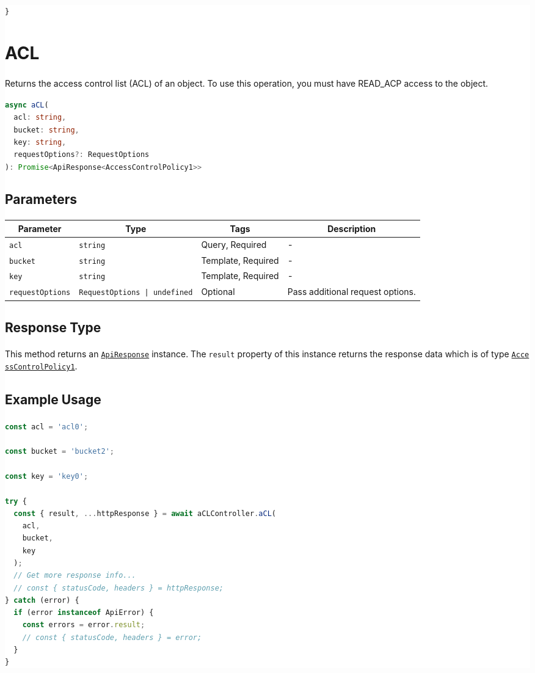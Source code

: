 ```ts
}
```


# ACL

Returns the access control list (ACL) of an object. To use this operation, you must have READ_ACP access to the object.

```ts
async aCL(
  acl: string,
  bucket: string,
  key: string,
  requestOptions?: RequestOptions
): Promise<ApiResponse<AccessControlPolicy1>>
```

## Parameters

| Parameter | Type | Tags | Description |
|  --- | --- | --- | --- |
| `acl` | `string` | Query, Required | - |
| `bucket` | `string` | Template, Required | - |
| `key` | `string` | Template, Required | - |
| `requestOptions` | `RequestOptions \| undefined` | Optional | Pass additional request options. |

## Response Type

This method returns an [`ApiResponse`](../../doc/api-response.md) instance. The `result` property of this instance returns the response data which is of type [`AccessControlPolicy1`](../../doc/models/access-control-policy-1.md).

## Example Usage

```ts
const acl = 'acl0';

const bucket = 'bucket2';

const key = 'key0';

try {
  const { result, ...httpResponse } = await aCLController.aCL(
    acl,
    bucket,
    key
  );
  // Get more response info...
  // const { statusCode, headers } = httpResponse;
} catch (error) {
  if (error instanceof ApiError) {
    const errors = error.result;
    // const { statusCode, headers } = error;
  }
}
```
